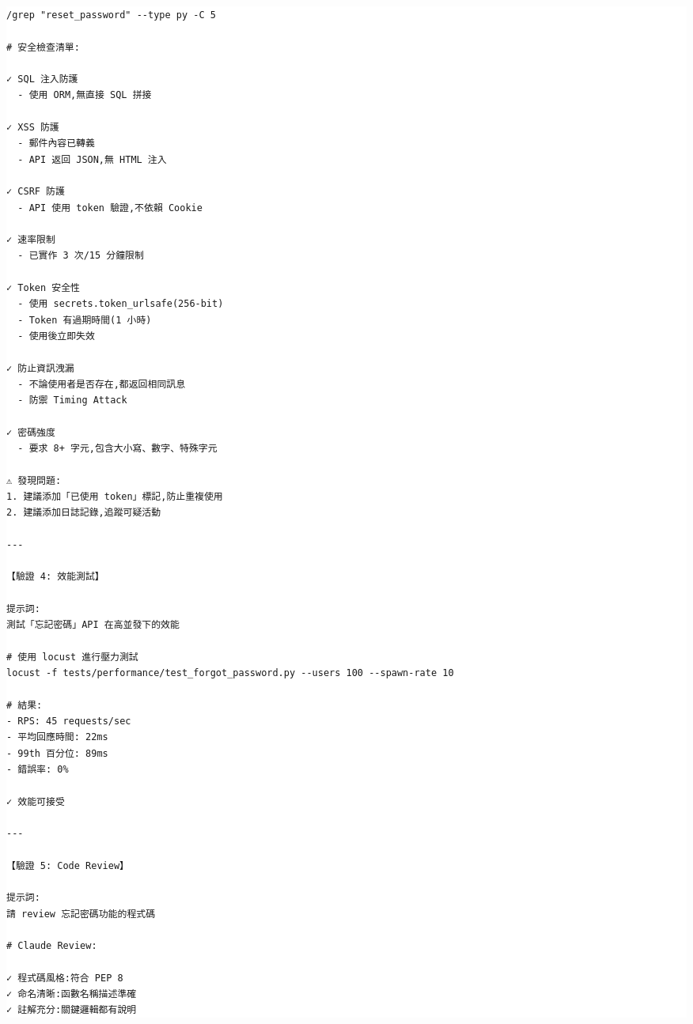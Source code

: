 ```
/grep "reset_password" --type py -C 5

# 安全檢查清單:

✓ SQL 注入防護
  - 使用 ORM,無直接 SQL 拼接

✓ XSS 防護
  - 郵件內容已轉義
  - API 返回 JSON,無 HTML 注入

✓ CSRF 防護
  - API 使用 token 驗證,不依賴 Cookie

✓ 速率限制
  - 已實作 3 次/15 分鐘限制

✓ Token 安全性
  - 使用 secrets.token_urlsafe(256-bit)
  - Token 有過期時間(1 小時)
  - 使用後立即失效

✓ 防止資訊洩漏
  - 不論使用者是否存在,都返回相同訊息
  - 防禦 Timing Attack

✓ 密碼強度
  - 要求 8+ 字元,包含大小寫、數字、特殊字元

⚠️ 發現問題:
1. 建議添加「已使用 token」標記,防止重複使用
2. 建議添加日誌記錄,追蹤可疑活動

---

【驗證 4: 效能測試】

提示詞:
測試「忘記密碼」API 在高並發下的效能

# 使用 locust 進行壓力測試
locust -f tests/performance/test_forgot_password.py --users 100 --spawn-rate 10

# 結果:
- RPS: 45 requests/sec
- 平均回應時間: 22ms
- 99th 百分位: 89ms
- 錯誤率: 0%

✓ 效能可接受

---

【驗證 5: Code Review】

提示詞:
請 review 忘記密碼功能的程式碼

# Claude Review:

✓ 程式碼風格:符合 PEP 8
✓ 命名清晰:函數名稱描述準確
✓ 註解充分:關鍵邏輯都有說明
```